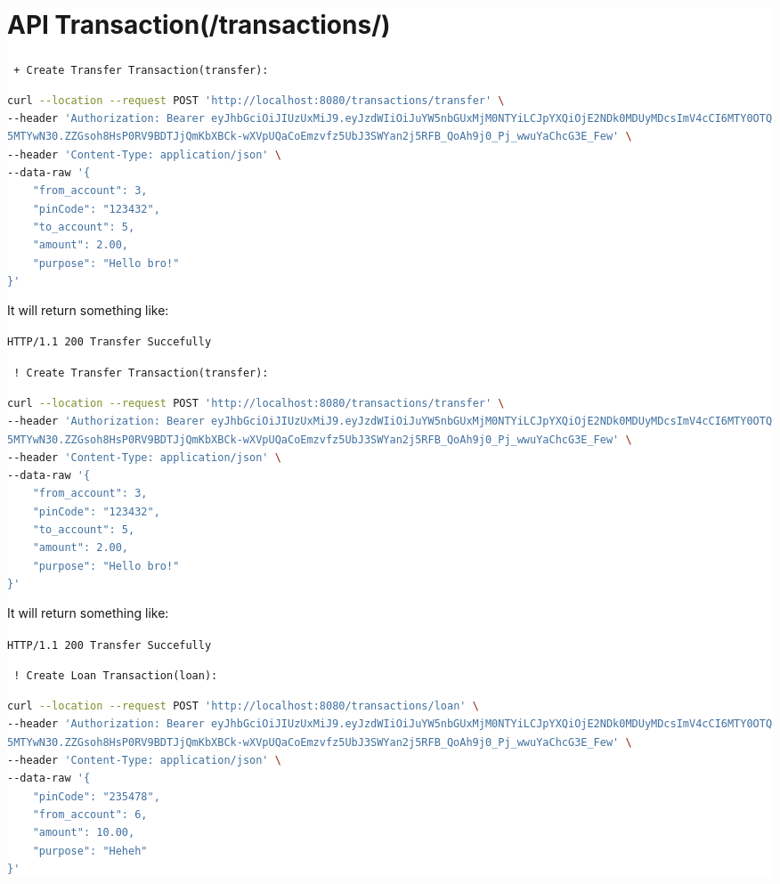 # **API Transaction(/transactions/)**

```diff
 + Create Transfer Transaction(transfer):
```

```bash
curl --location --request POST 'http://localhost:8080/transactions/transfer' \
--header 'Authorization: Bearer eyJhbGciOiJIUzUxMiJ9.eyJzdWIiOiJuYW5nbGUxMjM0NTYiLCJpYXQiOjE2NDk0MDUyMDcsImV4cCI6MTY0OTQ5MTYwN30.ZZGsoh8HsP0RV9BDTJjQmKbXBCk-wXVpUQaCoEmzvfz5UbJ3SWYan2j5RFB_QoAh9j0_Pj_wwuYaChcG3E_Few' \
--header 'Content-Type: application/json' \
--data-raw '{
    "from_account": 3,
    "pinCode": "123432",
    "to_account": 5,
    "amount": 2.00,
    "purpose": "Hello bro!"
}'
```

It will return something like:

```bash
HTTP/1.1 200 Transfer Succefully
```

```diff
 ! Create Transfer Transaction(transfer):
```

```bash
curl --location --request POST 'http://localhost:8080/transactions/transfer' \
--header 'Authorization: Bearer eyJhbGciOiJIUzUxMiJ9.eyJzdWIiOiJuYW5nbGUxMjM0NTYiLCJpYXQiOjE2NDk0MDUyMDcsImV4cCI6MTY0OTQ5MTYwN30.ZZGsoh8HsP0RV9BDTJjQmKbXBCk-wXVpUQaCoEmzvfz5UbJ3SWYan2j5RFB_QoAh9j0_Pj_wwuYaChcG3E_Few' \
--header 'Content-Type: application/json' \
--data-raw '{
    "from_account": 3,
    "pinCode": "123432",
    "to_account": 5,
    "amount": 2.00,
    "purpose": "Hello bro!"
}'
```

It will return something like:

```bash
HTTP/1.1 200 Transfer Succefully
```

```diff
 ! Create Loan Transaction(loan):
```

```bash
curl --location --request POST 'http://localhost:8080/transactions/loan' \
--header 'Authorization: Bearer eyJhbGciOiJIUzUxMiJ9.eyJzdWIiOiJuYW5nbGUxMjM0NTYiLCJpYXQiOjE2NDk0MDUyMDcsImV4cCI6MTY0OTQ5MTYwN30.ZZGsoh8HsP0RV9BDTJjQmKbXBCk-wXVpUQaCoEmzvfz5UbJ3SWYan2j5RFB_QoAh9j0_Pj_wwuYaChcG3E_Few' \
--header 'Content-Type: application/json' \
--data-raw '{
    "pinCode": "235478",
    "from_account": 6,
    "amount": 10.00,
    "purpose": "Heheh"
}'
```
